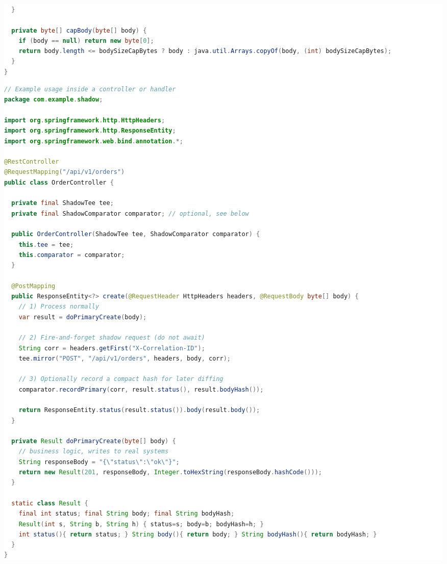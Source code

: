 ```java
  }

  private byte[] capBody(byte[] body) {
    if (body == null) return new byte[0];
    return body.length <= bodySizeCapBytes ? body : java.util.Arrays.copyOf(body, (int) bodySizeCapBytes);
  }
}
```

```java
// Example usage inside a controller or handler
package com.example.shadow;

import org.springframework.http.HttpHeaders;
import org.springframework.http.ResponseEntity;
import org.springframework.web.bind.annotation.*;

@RestController
@RequestMapping("/api/v1/orders")
public class OrderController {

  private final ShadowTee tee;
  private final ShadowComparator comparator; // optional, see below

  public OrderController(ShadowTee tee, ShadowComparator comparator) {
    this.tee = tee;
    this.comparator = comparator;
  }

  @PostMapping
  public ResponseEntity<?> create(@RequestHeader HttpHeaders headers, @RequestBody byte[] body) {
    // 1) Process normally
    var result = doPrimaryCreate(body);

    // 2) Fire-and-forget shadow request (do not await)
    String corr = headers.getFirst("X-Correlation-ID");
    tee.mirror("POST", "/api/v1/orders", headers, body, corr);

    // 3) Optionally record a compact hash for later diffing
    comparator.recordPrimary(corr, result.status(), result.bodyHash());

    return ResponseEntity.status(result.status()).body(result.body());
  }

  private Result doPrimaryCreate(byte[] body) {
    // business logic, writes to real systems
    String responseBody = "{\"status\":\"ok\"}";
    return new Result(201, responseBody, Integer.toHexString(responseBody.hashCode()));
  }

  static class Result {
    final int status; final String body; final String bodyHash;
    Result(int s, String b, String h) { status=s; body=b; bodyHash=h; }
    int status(){ return status; } String body(){ return body; } String bodyHash(){ return bodyHash; }
  }
}
```
